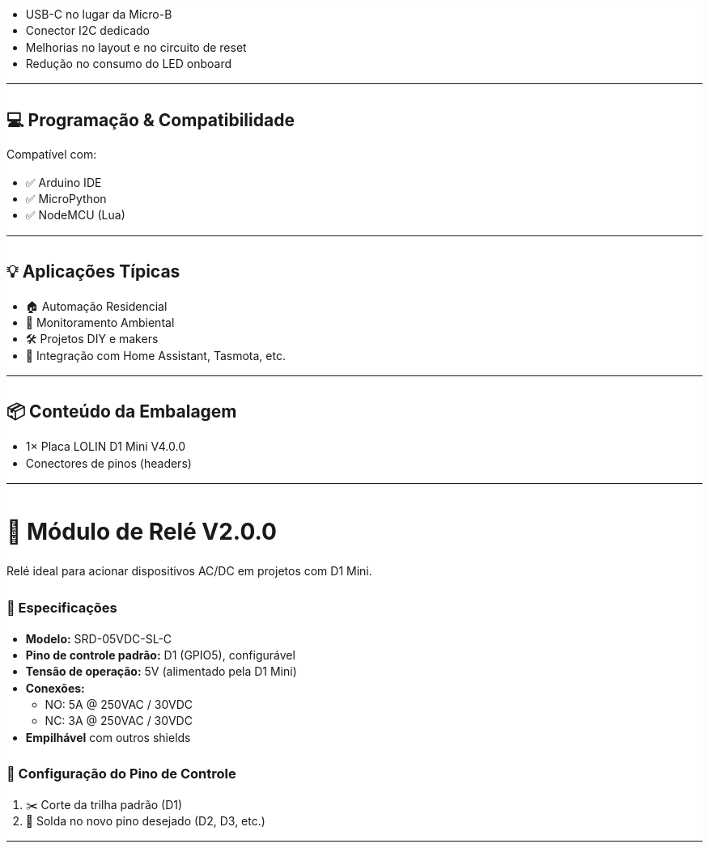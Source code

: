 - USB-C no lugar da Micro-B  
- Conector I2C dedicado  
- Melhorias no layout e no circuito de reset  
- Redução no consumo do LED onboard

---

## 💻 Programação & Compatibilidade

Compatível com:

- ✅ Arduino IDE  
- ✅ MicroPython  
- ✅ NodeMCU (Lua)

---

## 💡 Aplicações Típicas

- 🏠 Automação Residencial  
- 🌱 Monitoramento Ambiental  
- 🛠️ Projetos DIY e makers  
- 🤖 Integração com Home Assistant, Tasmota, etc.

---

## 📦 Conteúdo da Embalagem

- 1× Placa LOLIN D1 Mini V4.0.0  
- Conectores de pinos (headers)

---

# 🔌 Módulo de Relé V2.0.0

Relé ideal para acionar dispositivos AC/DC em projetos com D1 Mini.

### 📐 Especificações

- **Modelo:** SRD-05VDC-SL-C  
- **Pino de controle padrão:** D1 (GPIO5), configurável  
- **Tensão de operação:** 5V (alimentado pela D1 Mini)  
- **Conexões:**  
  - NO: 5A @ 250VAC / 30VDC  
  - NC: 3A @ 250VAC / 30VDC  
- **Empilhável** com outros shields

### 🔄 Configuração do Pino de Controle

1. ✂️ Corte da trilha padrão (D1)  
2. 🔧 Solda no novo pino desejado (D2, D3, etc.)

---